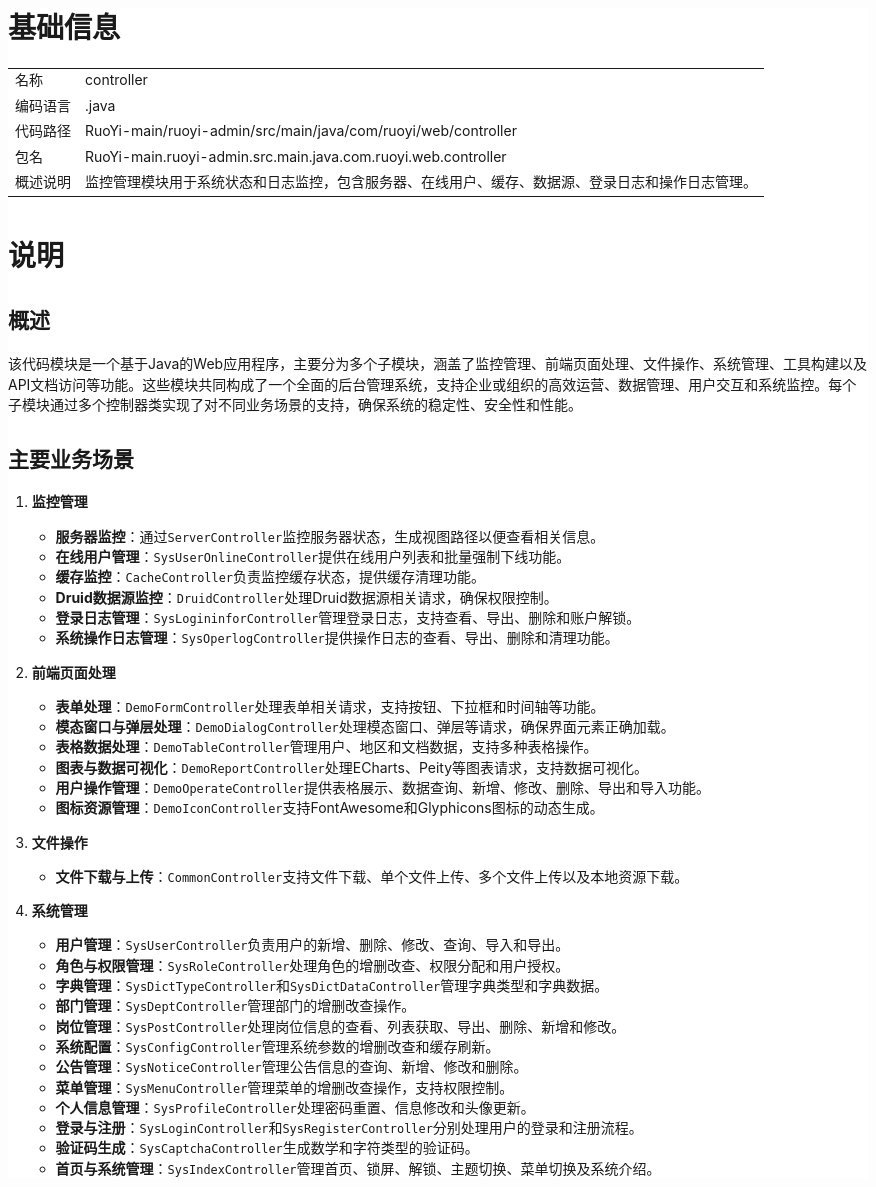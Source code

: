 # 基础信息

|      |      |
|------|------|
| 名称 | controller |
| 编码语言 | .java |
| 代码路径 | RuoYi-main/ruoyi-admin/src/main/java/com/ruoyi/web/controller |
| 包名 | RuoYi-main.ruoyi-admin.src.main.java.com.ruoyi.web.controller |
| 概述说明 | 监控管理模块用于系统状态和日志监控，包含服务器、在线用户、缓存、数据源、登录日志和操作日志管理。 |

# 说明

## 概述

该代码模块是一个基于Java的Web应用程序，主要分为多个子模块，涵盖了监控管理、前端页面处理、文件操作、系统管理、工具构建以及API文档访问等功能。这些模块共同构成了一个全面的后台管理系统，支持企业或组织的高效运营、数据管理、用户交互和系统监控。每个子模块通过多个控制器类实现了对不同业务场景的支持，确保系统的稳定性、安全性和性能。

## 主要业务场景

1. **监控管理**
   - **服务器监控**：通过`ServerController`监控服务器状态，生成视图路径以便查看相关信息。
   - **在线用户管理**：`SysUserOnlineController`提供在线用户列表和批量强制下线功能。
   - **缓存监控**：`CacheController`负责监控缓存状态，提供缓存清理功能。
   - **Druid数据源监控**：`DruidController`处理Druid数据源相关请求，确保权限控制。
   - **登录日志管理**：`SysLogininforController`管理登录日志，支持查看、导出、删除和账户解锁。
   - **系统操作日志管理**：`SysOperlogController`提供操作日志的查看、导出、删除和清理功能。

2. **前端页面处理**
   - **表单处理**：`DemoFormController`处理表单相关请求，支持按钮、下拉框和时间轴等功能。
   - **模态窗口与弹层处理**：`DemoDialogController`处理模态窗口、弹层等请求，确保界面元素正确加载。
   - **表格数据处理**：`DemoTableController`管理用户、地区和文档数据，支持多种表格操作。
   - **图表与数据可视化**：`DemoReportController`处理ECharts、Peity等图表请求，支持数据可视化。
   - **用户操作管理**：`DemoOperateController`提供表格展示、数据查询、新增、修改、删除、导出和导入功能。
   - **图标资源管理**：`DemoIconController`支持FontAwesome和Glyphicons图标的动态生成。

3. **文件操作**
   - **文件下载与上传**：`CommonController`支持文件下载、单个文件上传、多个文件上传以及本地资源下载。

4. **系统管理**
   - **用户管理**：`SysUserController`负责用户的新增、删除、修改、查询、导入和导出。
   - **角色与权限管理**：`SysRoleController`处理角色的增删改查、权限分配和用户授权。
   - **字典管理**：`SysDictTypeController`和`SysDictDataController`管理字典类型和字典数据。
   - **部门管理**：`SysDeptController`管理部门的增删改查操作。
   - **岗位管理**：`SysPostController`处理岗位信息的查看、列表获取、导出、删除、新增和修改。
   - **系统配置**：`SysConfigController`管理系统参数的增删改查和缓存刷新。
   - **公告管理**：`SysNoticeController`管理公告信息的查询、新增、修改和删除。
   - **菜单管理**：`SysMenuController`管理菜单的增删改查操作，支持权限控制。
   - **个人信息管理**：`SysProfileController`处理密码重置、信息修改和头像更新。
   - **登录与注册**：`SysLoginController`和`SysRegisterController`分别处理用户的登录和注册流程。
   - **验证码生成**：`SysCaptchaController`生成数学和字符类型的验证码。
   - **首页与系统管理**：`SysIndexController`管理首页、锁屏、解锁、主题切换、菜单切换及系统介绍。
